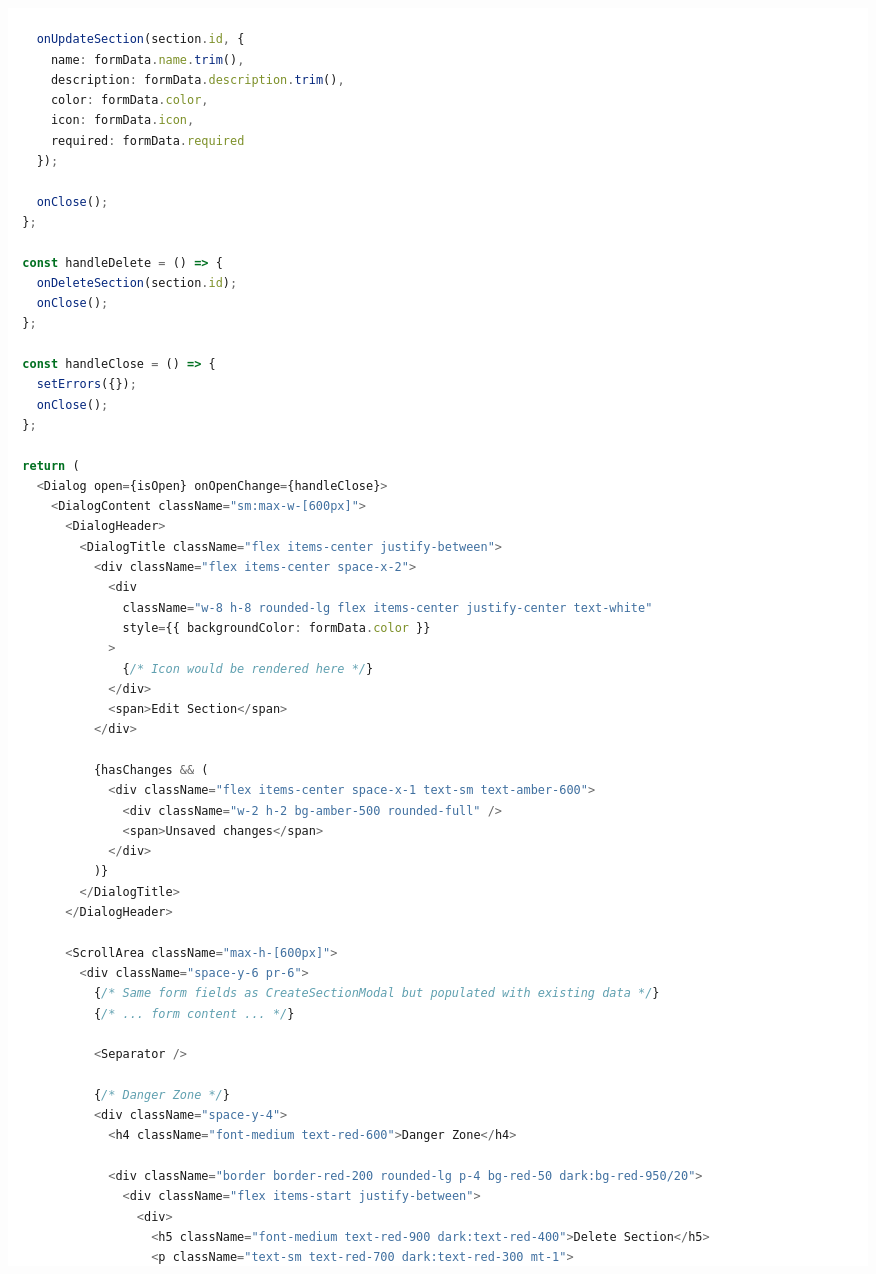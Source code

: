 ```typescript
    
    onUpdateSection(section.id, {
      name: formData.name.trim(),
      description: formData.description.trim(),
      color: formData.color,
      icon: formData.icon,
      required: formData.required
    });
    
    onClose();
  };

  const handleDelete = () => {
    onDeleteSection(section.id);
    onClose();
  };

  const handleClose = () => {
    setErrors({});
    onClose();
  };

  return (
    <Dialog open={isOpen} onOpenChange={handleClose}>
      <DialogContent className="sm:max-w-[600px]">
        <DialogHeader>
          <DialogTitle className="flex items-center justify-between">
            <div className="flex items-center space-x-2">
              <div 
                className="w-8 h-8 rounded-lg flex items-center justify-center text-white"
                style={{ backgroundColor: formData.color }}
              >
                {/* Icon would be rendered here */}
              </div>
              <span>Edit Section</span>
            </div>
            
            {hasChanges && (
              <div className="flex items-center space-x-1 text-sm text-amber-600">
                <div className="w-2 h-2 bg-amber-500 rounded-full" />
                <span>Unsaved changes</span>
              </div>
            )}
          </DialogTitle>
        </DialogHeader>
        
        <ScrollArea className="max-h-[600px]">
          <div className="space-y-6 pr-6">
            {/* Same form fields as CreateSectionModal but populated with existing data */}
            {/* ... form content ... */}
            
            <Separator />
            
            {/* Danger Zone */}
            <div className="space-y-4">
              <h4 className="font-medium text-red-600">Danger Zone</h4>
              
              <div className="border border-red-200 rounded-lg p-4 bg-red-50 dark:bg-red-950/20">
                <div className="flex items-start justify-between">
                  <div>
                    <h5 className="font-medium text-red-900 dark:text-red-400">Delete Section</h5>
                    <p className="text-sm text-red-700 dark:text-red-300 mt-1">
```